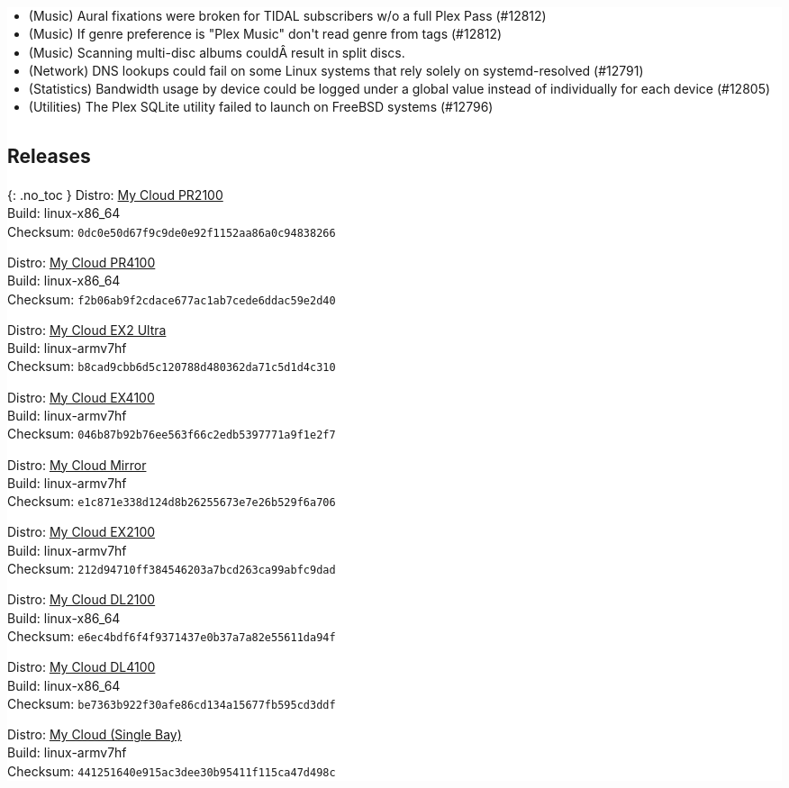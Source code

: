 * (Music) Aural fixations were broken for TIDAL subscribers w/o a full Plex Pass (#12812)
* (Music) If genre preference is "Plex Music" don't read genre from tags (#12812)
* (Music) Scanning multi-disc albums couldÂ result in split discs.
* (Network) DNS lookups could fail on some Linux systems that rely solely on systemd-resolved (#12791)
* (Statistics) Bandwidth usage by device could be logged under a global value instead of individually for each device (#12805)
* (Utilities) The Plex SQLite utility failed to launch on FreeBSD systems (#12796)

## Releases
{: .no_toc }
Distro: [My Cloud PR2100](https://downloads.plex.tv/plex-media-server-new/1.23.5.4862-0f739d462/wd/PlexMediaServer-1.23.5.4862-0f739d462-MyCloudPR2100_OS5.bin)  
Build: linux-x86_64  
Checksum: `0dc0e50d67f9c9de0e92f1152aa86a0c94838266`

Distro: [My Cloud PR4100](https://downloads.plex.tv/plex-media-server-new/1.23.5.4862-0f739d462/wd/PlexMediaServer-1.23.5.4862-0f739d462-MyCloudPR4100_OS5.bin)  
Build: linux-x86_64  
Checksum: `f2b06ab9f2cdace677ac1ab7cede6ddac59e2d40`

Distro: [My Cloud EX2 Ultra](https://downloads.plex.tv/plex-media-server-new/1.23.5.4862-0f739d462/wd/PlexMediaServer-1.23.5.4862-0f739d462-MyCloudEX2Ultra_OS5.bin)  
Build: linux-armv7hf  
Checksum: `b8cad9cbb6d5c120788d480362da71c5d1d4c310`

Distro: [My Cloud EX4100](https://downloads.plex.tv/plex-media-server-new/1.23.5.4862-0f739d462/wd/PlexMediaServer-1.23.5.4862-0f739d462-WDMyCloudEX4100_OS5.bin)  
Build: linux-armv7hf  
Checksum: `046b87b92b76ee563f66c2edb5397771a9f1e2f7`

Distro: [My Cloud Mirror](https://downloads.plex.tv/plex-media-server-new/1.23.5.4862-0f739d462/wd/PlexMediaServer-1.23.5.4862-0f739d462-WDMyCloudMirror_OS5.bin)  
Build: linux-armv7hf  
Checksum: `e1c871e338d124d8b26255673e7e26b529f6a706`

Distro: [My Cloud EX2100](https://downloads.plex.tv/plex-media-server-new/1.23.5.4862-0f739d462/wd/PlexMediaServer-1.23.5.4862-0f739d462-WDMyCloudEX2100_OS5.bin)  
Build: linux-armv7hf  
Checksum: `212d94710ff384546203a7bcd263ca99abfc9dad`

Distro: [My Cloud DL2100](https://downloads.plex.tv/plex-media-server-new/1.23.5.4862-0f739d462/wd/PlexMediaServer-1.23.5.4862-0f739d462-WDMyCloudDL2100_OS5.bin)  
Build: linux-x86_64  
Checksum: `e6ec4bdf6f4f9371437e0b37a7a82e55611da94f`

Distro: [My Cloud DL4100](https://downloads.plex.tv/plex-media-server-new/1.23.5.4862-0f739d462/wd/PlexMediaServer-1.23.5.4862-0f739d462-WDMyCloudDL4100_OS5.bin)  
Build: linux-x86_64  
Checksum: `be7363b922f30afe86cd134a15677fb595cd3ddf`

Distro: [My Cloud (Single Bay)](https://downloads.plex.tv/plex-media-server-new/1.23.5.4862-0f739d462/wd/PlexMediaServer-1.23.5.4862-0f739d462-WDMyCloud_OS5.bin)  
Build: linux-armv7hf  
Checksum: `441251640e915ac3dee30b95411f115ca47d498c`
